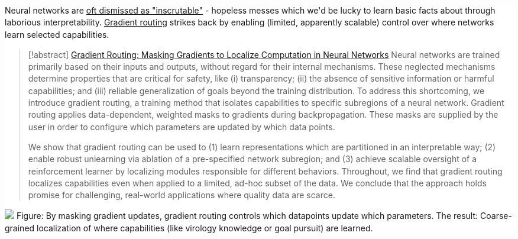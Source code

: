 Neural networks are [oft dismissed as "inscrutable"](https://www.lesswrong.com/posts/uMQ3cqWDPHhjtiesc/agi-ruin-a-list-of-lethalities) - hopeless messes which we'd be lucky to learn basic facts about through laborious interpretability. [Gradient routing](/gradient-routing) strikes back by enabling (limited, apparently scalable) control over where networks learn selected capabilities.

> [!abstract] [Gradient Routing: Masking Gradients to Localize Computation in Neural Networks](https://arxiv.org/abs/2410.04332)
> Neural networks are trained primarily based on their inputs and outputs, without regard for their internal mechanisms. These neglected mechanisms determine properties that are critical for safety, like (i) transparency; (ii) the absence of sensitive information or harmful capabilities; and (iii) reliable generalization of goals beyond the training distribution. To address this shortcoming, we introduce gradient routing, a training method that isolates capabilities to specific subregions of a neural network. Gradient routing applies data-dependent, weighted masks to gradients during backpropagation. These masks are supplied by the user in order to configure which parameters are updated by which data points.
>
> We show that gradient routing can be used to (1) learn representations which are partitioned in an interpretable way; (2) enable robust unlearning via ablation of a pre-specified network subregion; and (3) achieve scalable oversight of a reinforcement learner by localizing modules responsible for different behaviors. Throughout, we find that gradient routing localizes capabilities even when applied to a limited, ad-hoc subset of the data. We conclude that the approach holds promise for challenging, real-world applications where quality data are scarce.

![](https://assets.turntrout.com/static/images/posts/gradient-routing-mask-networks.avif)
Figure: By masking gradient updates, gradient routing controls which datapoints update which parameters. The result: Coarse-grained localization of where capabilities (like virology knowledge or goal pursuit) are learned.


[^disclaim]: Of course, all of my hot takes are my own, not Google's.
[^instr]: I wish that "instrumental convergence" had instead been named "robust instrumentality." "Instrumental convergence" strangely implies that the _convergence_ is instrumental. That doesn't make sense. Instead, certain actions are instrumental for most goals. So "convergent instrumentality" is better.
[^deep-learning]: "Deep learning systems" meaning something like "systems trained via RL and/or predictive learning." Naturally, this includes both the brain and LLMs.
[^steering]: "Steering vector" was originally coined by [Subramani et al. (2022)](https://arxiv.org/abs/2205.05124).